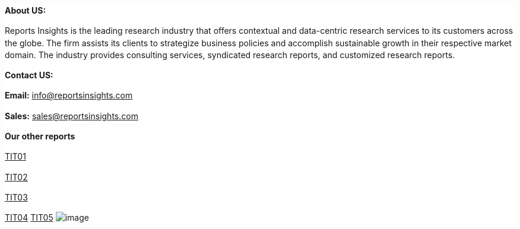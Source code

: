 <strong><strong>About US</strong>:</strong>

Reports Insights is the leading research industry that offers contextual and data-centric research services to its customers across the globe. The firm assists its clients to strategize business policies and accomplish sustainable growth in their respective market domain. The industry provides consulting services, syndicated research reports, and customized research reports.

<strong>Contact US:</strong>

<p class=""""><b>Email:</b> <a href=mailto:info@reportsinsights.com>info@reportsinsights.com</a></p>
<p class=""""><b>Sales:</b> <a href=mailto:sales@reportsinsights.com>sales@reportsinsights.com</a></p>

<strong>Our other reports</strong>

<a href=LIN01>TIT01</a>

<a href=LIN02>TIT02</a>

<a href=LIN03>TIT03</a>

<a href=LIN04>TIT04</a>
<a href=LIN05>TIT05</a>
![image](https://github.com/user-attachments/assets/e57de4b3-50f2-4f90-901e-1731d10c6fcb)
